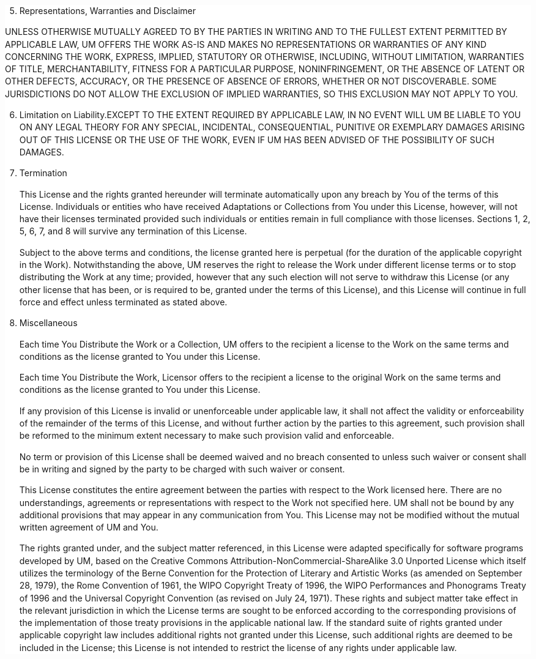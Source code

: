 5. Representations, Warranties and Disclaimer

UNLESS OTHERWISE MUTUALLY AGREED TO BY THE PARTIES IN WRITING AND TO THE FULLEST EXTENT PERMITTED BY APPLICABLE LAW, UM OFFERS THE WORK AS-IS AND MAKES NO REPRESENTATIONS OR WARRANTIES OF ANY KIND CONCERNING THE WORK, EXPRESS, IMPLIED, STATUTORY OR OTHERWISE, INCLUDING, WITHOUT LIMITATION, WARRANTIES OF TITLE, MERCHANTABILITY, FITNESS FOR A PARTICULAR PURPOSE, NONINFRINGEMENT, OR THE ABSENCE OF LATENT OR OTHER DEFECTS, ACCURACY, OR THE PRESENCE OF ABSENCE OF ERRORS, WHETHER OR NOT DISCOVERABLE. SOME JURISDICTIONS DO NOT ALLOW THE EXCLUSION OF IMPLIED WARRANTIES, SO THIS EXCLUSION MAY NOT APPLY TO YOU.

6. Limitation on Liability.EXCEPT TO THE EXTENT REQUIRED BY APPLICABLE LAW, IN NO EVENT WILL UM BE LIABLE TO YOU ON ANY LEGAL THEORY FOR ANY SPECIAL, INCIDENTAL, CONSEQUENTIAL, PUNITIVE OR EXEMPLARY DAMAGES ARISING OUT OF THIS LICENSE OR THE USE OF THE WORK, EVEN IF UM HAS BEEN ADVISED OF THE POSSIBILITY OF SUCH DAMAGES.

7. Termination

    This License and the rights granted hereunder will terminate automatically upon any breach by You of the terms of this License. Individuals or entities who have received Adaptations or Collections from You under this License, however, will not have their licenses terminated provided such individuals or entities remain in full compliance with those licenses. Sections 1, 2, 5, 6, 7, and 8 will survive any termination of this License.

    Subject to the above terms and conditions, the license granted here is perpetual (for the duration of the applicable copyright in the Work). Notwithstanding the above, UM reserves the right to release the Work under different license terms or to stop distributing the Work at any time; provided, however that any such election will not serve to withdraw this License (or any other license that has been, or is required to be, granted under the terms of this License), and this License will continue in full force and effect unless terminated as stated above.

8. Miscellaneous

    Each time You Distribute the Work or a Collection, UM offers to the recipient a license to the Work on the same terms and conditions as the license granted to You under this License.

    Each time You Distribute the Work, Licensor offers to the recipient a license to the original Work on the same terms and conditions as the license granted to You under this License.

    If any provision of this License is invalid or unenforceable under applicable law, it shall not affect the validity or enforceability of the remainder of the terms of this License, and without further action by the parties to this agreement, such provision shall be reformed to the minimum extent necessary to make such provision valid and enforceable.

    No term or provision of this License shall be deemed waived and no breach consented to unless such waiver or consent shall be in writing and signed by the party to be charged with such waiver or consent.

    This License constitutes the entire agreement between the parties with respect to the Work licensed here. There are no understandings, agreements or representations with respect to the Work not specified here. UM shall not be bound by any additional provisions that may appear in any communication from You. This License may not be modified without the mutual written agreement of UM and You.

    The rights granted under, and the subject matter referenced, in this License were adapted specifically for software programs developed by UM, based on the Creative Commons Attribution-NonCommercial-ShareAlike 3.0 Unported License which itself utilizes the terminology of the Berne Convention for the Protection of Literary and Artistic Works (as amended on September 28, 1979), the Rome Convention of 1961, the WIPO Copyright Treaty of 1996, the WIPO Performances and Phonograms Treaty of 1996 and the Universal Copyright Convention (as revised on July 24, 1971). These rights and subject matter take effect in the relevant jurisdiction in which the License terms are sought to be enforced according to the corresponding provisions of the implementation of those treaty provisions in the applicable national law. If the standard suite of rights granted under applicable copyright law includes additional rights not granted under this License, such additional rights are deemed to be included in the License; this License is not intended to restrict the license of any rights under applicable law.


